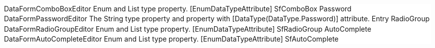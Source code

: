 </td>
<td>
DataFormComboBoxEditor
</td>
<td>
Enum and List type property.
[EnumDataTypeAttribute]
</td>
<td>
SfComboBox
</td>
</tr>
<tr>
<td>
Password
</td>
<td>
DataFormPasswordEditor
</td>
<td>
The String type property and property with 
[DataType(DataType.Password)] attribute.
</td>
<td>
Entry
</td>
</tr>
<tr>
<td>
RadioGroup
</td>
<td>
DataFormRadioGroupEditor
</td>
<td>
Enum and List type property.
[EnumDataTypeAttribute]
</td>
<td>
SfRadioGroup
</td>
</tr>
<tr>
<td>
AutoComplete
</td>
<td>
DataFormAutoCompleteEditor
</td>
<td>
Enum and List type property.
[EnumDataTypeAttribute]
</td>
<td>
SfAutoComplete
</td>
</tr>
</table>
